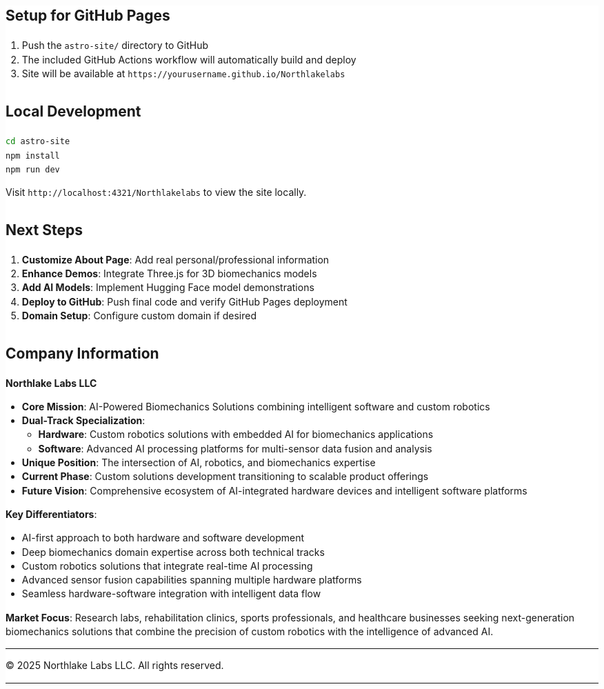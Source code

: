 ## Setup for GitHub Pages

1. Push the `astro-site/` directory to GitHub
2. The included GitHub Actions workflow will automatically build and deploy
3. Site will be available at `https://yourusername.github.io/Northlakelabs`

## Local Development

```bash
cd astro-site
npm install
npm run dev
```

Visit `http://localhost:4321/Northlakelabs` to view the site locally.

## Next Steps

1. **Customize About Page**: Add real personal/professional information
2. **Enhance Demos**: Integrate Three.js for 3D biomechanics models  
3. **Add AI Models**: Implement Hugging Face model demonstrations
4. **Deploy to GitHub**: Push final code and verify GitHub Pages deployment
5. **Domain Setup**: Configure custom domain if desired

## Company Information

**Northlake Labs LLC**
- **Core Mission**: AI-Powered Biomechanics Solutions combining intelligent software and custom robotics
- **Dual-Track Specialization**: 
  - **Hardware**: Custom robotics solutions with embedded AI for biomechanics applications
  - **Software**: Advanced AI processing platforms for multi-sensor data fusion and analysis
- **Unique Position**: The intersection of AI, robotics, and biomechanics expertise
- **Current Phase**: Custom solutions development transitioning to scalable product offerings
- **Future Vision**: Comprehensive ecosystem of AI-integrated hardware devices and intelligent software platforms

**Key Differentiators**:
- AI-first approach to both hardware and software development
- Deep biomechanics domain expertise across both technical tracks
- Custom robotics solutions that integrate real-time AI processing
- Advanced sensor fusion capabilities spanning multiple hardware platforms
- Seamless hardware-software integration with intelligent data flow

**Market Focus**: Research labs, rehabilitation clinics, sports professionals, and healthcare businesses seeking next-generation biomechanics solutions that combine the precision of custom robotics with the intelligence of advanced AI.

---

© 2025 Northlake Labs LLC. All rights reserved.

---
